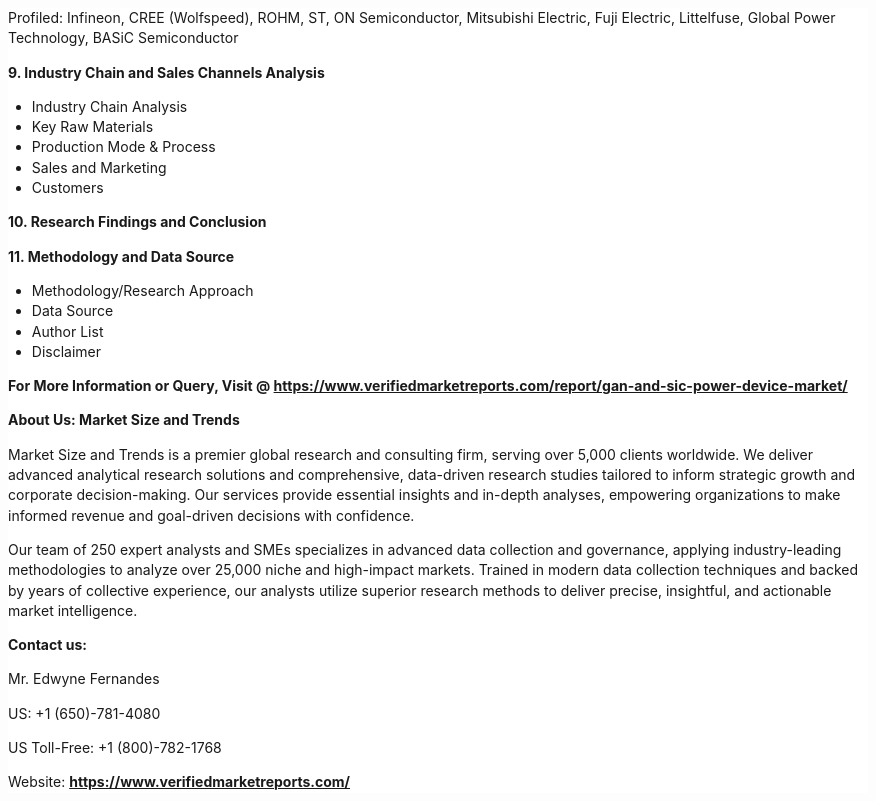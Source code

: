 Profiled: Infineon, CREE (Wolfspeed), ROHM, ST, ON Semiconductor, Mitsubishi Electric, Fuji Electric, Littelfuse, Global Power Technology, BASiC Semiconductor</strong></p><p><strong>9. Industry Chain and Sales Channels Analysis</strong></p><ul><li>Industry Chain Analysis</li><li>Key Raw Materials</li><li>Production Mode &amp; Process</li><li>Sales and Marketing</li><li>Customers</li></ul><p><strong>10. Research Findings and Conclusion</strong></p><p><strong>11. Methodology and Data Source</strong></p><ul><li>Methodology/Research Approach</li><li>Data Source</li><li>Author List</li><li>Disclaimer</li></ul></p><p><strong>For More Information or Query, Visit @ <a href="https://www.verifiedmarketreports.com/report/gan-and-sic-power-device-market/">https://www.verifiedmarketreports.com/report/gan-and-sic-power-device-market/</a></strong></p><p><strong>About Us: Market Size and Trends</strong></p><p>Market Size and Trends is a premier global research and consulting firm, serving over 5,000 clients worldwide. We deliver advanced analytical research solutions and comprehensive, data-driven research studies tailored to inform strategic growth and corporate decision-making. Our services provide essential insights and in-depth analyses, empowering organizations to make informed revenue and goal-driven decisions with confidence.</p><p>Our team of 250 expert analysts and SMEs specializes in advanced data collection and governance, applying industry-leading methodologies to analyze over 25,000 niche and high-impact markets. Trained in modern data collection techniques and backed by years of collective experience, our analysts utilize superior research methods to deliver precise, insightful, and actionable market intelligence.</p><p><strong>Contact us:</strong></p><p>Mr. Edwyne Fernandes</p><p>US: +1 (650)-781-4080</p><p>US Toll-Free: +1 (800)-782-1768</p><p>Website: <strong><a href="https://www.verifiedmarketreports.com/">https://www.verifiedmarketreports.com/</a></strong></p>
